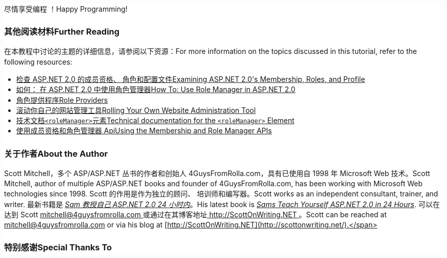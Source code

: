 <span data-ttu-id="cb48e-319">尽情享受编程 ！</span><span class="sxs-lookup"><span data-stu-id="cb48e-319">Happy Programming!</span></span>

### <a name="further-reading"></a><span data-ttu-id="cb48e-320">其他阅读材料</span><span class="sxs-lookup"><span data-stu-id="cb48e-320">Further Reading</span></span>

<span data-ttu-id="cb48e-321">在本教程中讨论的主题的详细信息，请参阅以下资源：</span><span class="sxs-lookup"><span data-stu-id="cb48e-321">For more information on the topics discussed in this tutorial, refer to the following resources:</span></span>

- [<span data-ttu-id="cb48e-322">检查 ASP.NET 2.0 的成员资格、 角色和配置文件</span><span class="sxs-lookup"><span data-stu-id="cb48e-322">Examining ASP.NET 2.0's Membership, Roles, and Profile</span></span>](http://aspnet.4guysfromrolla.com/articles/120705-1.aspx)
- [<span data-ttu-id="cb48e-323">如何： 在 ASP.NET 2.0 中使用角色管理器</span><span class="sxs-lookup"><span data-stu-id="cb48e-323">How To: Use Role Manager in ASP.NET 2.0</span></span>](https://msdn.microsoft.com/library/ms998314.aspx)
- [<span data-ttu-id="cb48e-324">角色提供程序</span><span class="sxs-lookup"><span data-stu-id="cb48e-324">Role Providers</span></span>](https://msdn.microsoft.com/library/aa478950.aspx)
- [<span data-ttu-id="cb48e-325">滚动你自己的网站管理工具</span><span class="sxs-lookup"><span data-stu-id="cb48e-325">Rolling Your Own Website Administration Tool</span></span>](http://aspnet.4guysfromrolla.com/articles/052307-1.aspx)
- [<span data-ttu-id="cb48e-326">技术文档`<roleManager>`元素</span><span class="sxs-lookup"><span data-stu-id="cb48e-326">Technical documentation for the `<roleManager>` Element</span></span>](https://msdn.microsoft.com/library/ms164660.aspx)
- [<span data-ttu-id="cb48e-327">使用成员资格和角色管理器 Api</span><span class="sxs-lookup"><span data-stu-id="cb48e-327">Using the Membership and Role Manager APIs</span></span>](https://quickstarts.asp.net/QuickStartv20/aspnet/doc/security/membership.aspx)

### <a name="about-the-author"></a><span data-ttu-id="cb48e-328">关于作者</span><span class="sxs-lookup"><span data-stu-id="cb48e-328">About the Author</span></span>

<span data-ttu-id="cb48e-329">Scott Mitchell，多个 ASP/ASP.NET 丛书的作者和创始人 4GuysFromRolla.com，具有已使用自 1998 年 Microsoft Web 技术。</span><span class="sxs-lookup"><span data-stu-id="cb48e-329">Scott Mitchell, author of multiple ASP/ASP.NET books and founder of 4GuysFromRolla.com, has been working with Microsoft Web technologies since 1998.</span></span> <span data-ttu-id="cb48e-330">Scott 的作用是作为独立的顾问、 培训师和编写器。</span><span class="sxs-lookup"><span data-stu-id="cb48e-330">Scott works as an independent consultant, trainer, and writer.</span></span> <span data-ttu-id="cb48e-331">最新书籍是 *[Sam 教授自己 ASP.NET 2.0 24 小时内](https://www.amazon.com/exec/obidos/ASIN/0672327384/4guysfromrollaco)*。</span><span class="sxs-lookup"><span data-stu-id="cb48e-331">His latest book is *[Sams Teach Yourself ASP.NET 2.0 in 24 Hours](https://www.amazon.com/exec/obidos/ASIN/0672327384/4guysfromrollaco)*.</span></span> <span data-ttu-id="cb48e-332">可以在达到 Scott [ mitchell@4guysfromrolla.com ](mailto:mitchell@4guysfromrolla.com)或通过在其博客地址[ http://ScottOnWriting.NET ](http://scottonwriting.net/)。</span><span class="sxs-lookup"><span data-stu-id="cb48e-332">Scott can be reached at [mitchell@4guysfromrolla.com](mailto:mitchell@4guysfromrolla.com) or via his blog at [http://ScottOnWriting.NET](http://scottonwriting.net/).</span></span>

### <a name="special-thanks-to"></a><span data-ttu-id="cb48e-333">特别感谢</span><span class="sxs-lookup"><span data-stu-id="cb48e-333">Special Thanks To</span></span>
